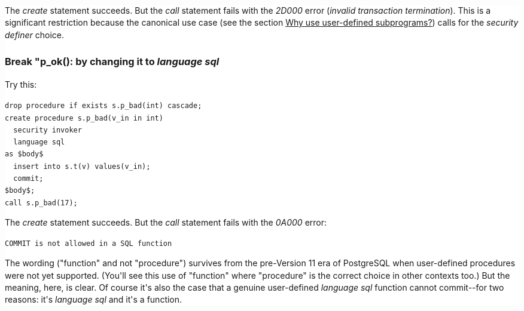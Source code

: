 The _create_ statement succeeds. But the _call_ statement fails with the _2D000_ error (_invalid transaction termination_). This is a significant restriction because the canonical use case (see the section [Why use user-defined subprograms?](../#why-use-user-defined-subprograms)) calls for the _security definer_ choice.

### Break "p_ok(): by changing it to _language sql_

Try this:

```plpgsql
drop procedure if exists s.p_bad(int) cascade;
create procedure s.p_bad(v_in in int)
  security invoker
  language sql
as $body$
  insert into s.t(v) values(v_in);
  commit;
$body$;
call s.p_bad(17);
```

The _create_ statement succeeds. But the _call_ statement fails with the _0A000_ error:

```output
COMMIT is not allowed in a SQL function
```

The wording ("function" and not "procedure") survives from the pre-Version 11 era of PostgreSQL when user-defined procedures were not yet supported. (You'll see this use of "function" where "procedure" is the correct choice in other contexts too.) But the meaning, here, is clear. Of course it's also the case that a genuine user-defined _language sql_ function cannot commit--for two reasons: it's _language sql_ and it's a function.
